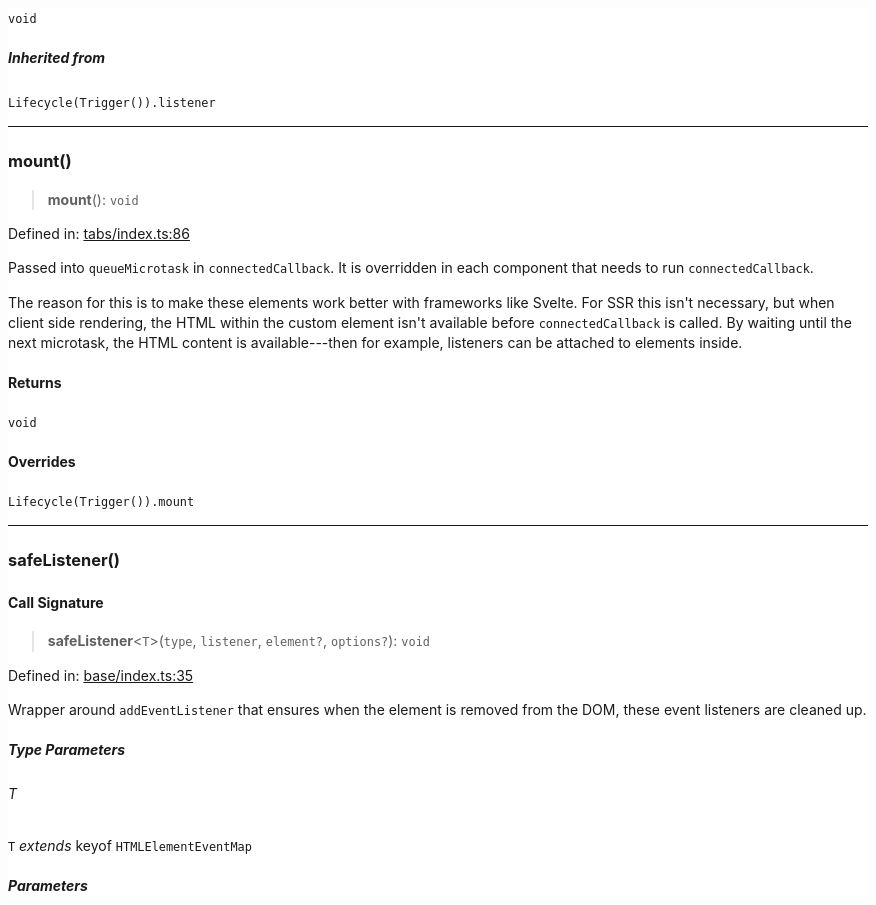 `void`

##### Inherited from

`Lifecycle(Trigger()).listener`

---

<a id="mount"></a>

### mount()

> **mount**(): `void`

Defined in: [tabs/index.ts:86](https://github.com/rossrobino/components/blob/main/packages/drab/src/tabs/index.ts#L86)

Passed into `queueMicrotask` in `connectedCallback`.
It is overridden in each component that needs to run `connectedCallback`.

The reason for this is to make these elements work better with frameworks like Svelte.
For SSR this isn't necessary, but when client side rendering, the HTML within the
custom element isn't available before `connectedCallback` is called. By waiting until
the next microtask, the HTML content is available---then for example, listeners can
be attached to elements inside.

#### Returns

`void`

#### Overrides

`Lifecycle(Trigger()).mount`

---

<a id="safelistener"></a>

### safeListener()

#### Call Signature

> **safeListener**\<`T`\>(`type`, `listener`, `element?`, `options?`): `void`

Defined in: [base/index.ts:35](https://github.com/rossrobino/components/blob/main/packages/drab/src/base/index.ts#L35)

Wrapper around `addEventListener` that ensures when the element is
removed from the DOM, these event listeners are cleaned up.

##### Type Parameters

###### T

`T` _extends_ keyof `HTMLElementEventMap`

##### Parameters

